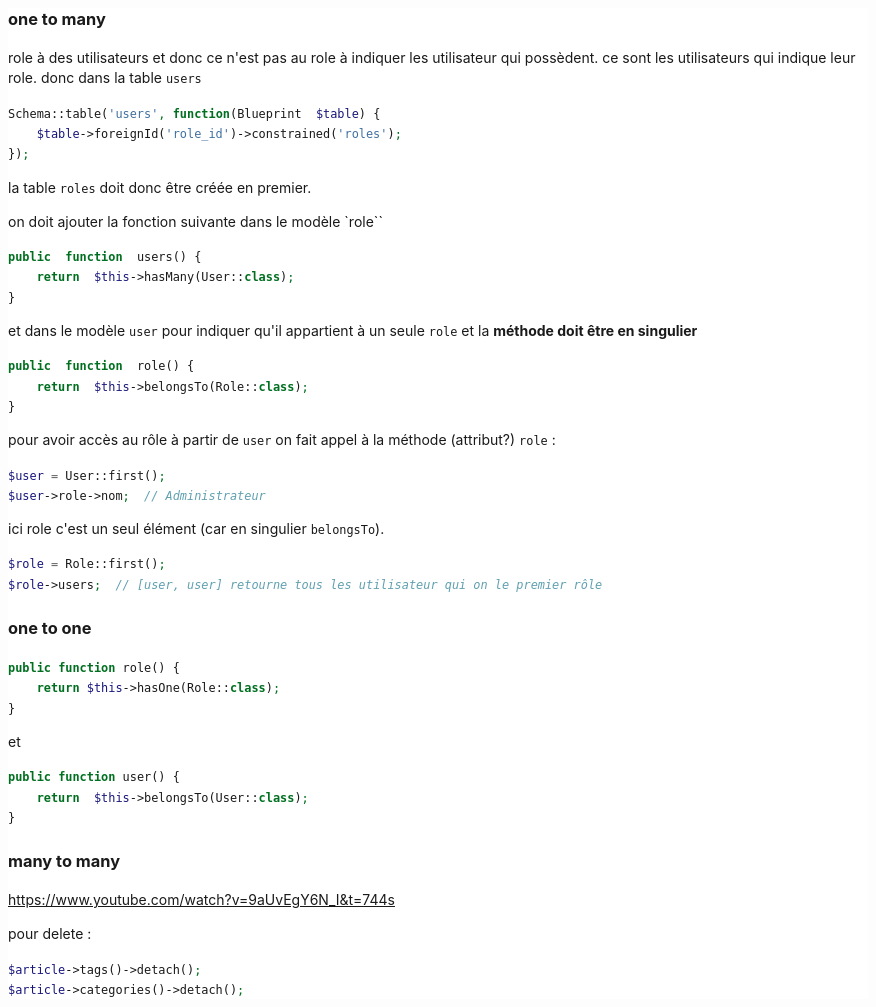 ### one to many
role à des utilisateurs et donc ce n'est pas au role à indiquer les utilisateur qui possèdent. ce sont les utilisateurs qui indique leur role. donc dans la table `users`
```php
Schema::table('users', function(Blueprint  $table) {
	$table->foreignId('role_id')->constrained('roles');
});
```
la table `roles` doit donc être créée en premier.

on doit ajouter la fonction suivante dans le modèle `role``
```php
public  function  users() {
	return  $this->hasMany(User::class);
}
```
et dans le modèle `user` pour indiquer qu'il appartient à un seule `role` et la **méthode doit être en singulier**
```php
public  function  role() {
	return  $this->belongsTo(Role::class);
}
```

pour avoir accès au rôle à partir de `user` on fait appel à la méthode (attribut?) `role` :
```php
$user = User::first();
$user->role->nom;  // Administrateur
```
ici role c'est un seul élément (car en singulier `belongsTo`). 
```php
$role = Role::first();
$role->users;  // [user, user] retourne tous les utilisateur qui on le premier rôle
```

### one to one
```php
public function role() {
	return $this->hasOne(Role::class);
}
```
et
```php
public function user() {
	return  $this->belongsTo(User::class);
}
```

### many to many
https://www.youtube.com/watch?v=9aUvEgY6N_I&t=744s

pour delete :
```php
$article->tags()->detach();
$article->categories()->detach();
```
